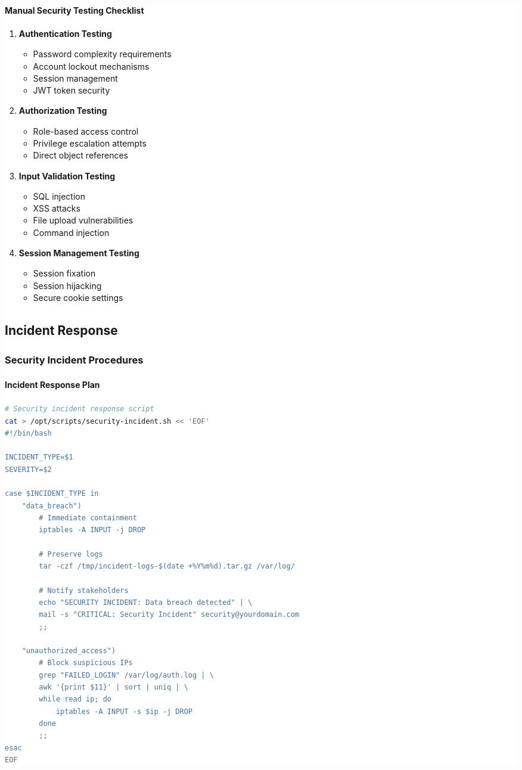 #### Manual Security Testing Checklist
1. **Authentication Testing**
   - Password complexity requirements
   - Account lockout mechanisms
   - Session management
   - JWT token security

2. **Authorization Testing**
   - Role-based access control
   - Privilege escalation attempts
   - Direct object references

3. **Input Validation Testing**
   - SQL injection
   - XSS attacks
   - File upload vulnerabilities
   - Command injection

4. **Session Management Testing**
   - Session fixation
   - Session hijacking
   - Secure cookie settings

## Incident Response

### Security Incident Procedures

#### Incident Response Plan
```bash
# Security incident response script
cat > /opt/scripts/security-incident.sh << 'EOF'
#!/bin/bash

INCIDENT_TYPE=$1
SEVERITY=$2

case $INCIDENT_TYPE in
    "data_breach")
        # Immediate containment
        iptables -A INPUT -j DROP
        
        # Preserve logs
        tar -czf /tmp/incident-logs-$(date +%Y%m%d).tar.gz /var/log/
        
        # Notify stakeholders
        echo "SECURITY INCIDENT: Data breach detected" | \
        mail -s "CRITICAL: Security Incident" security@yourdomain.com
        ;;
        
    "unauthorized_access")
        # Block suspicious IPs
        grep "FAILED_LOGIN" /var/log/auth.log | \
        awk '{print $11}' | sort | uniq | \
        while read ip; do
            iptables -A INPUT -s $ip -j DROP
        done
        ;;
esac
EOF
```
